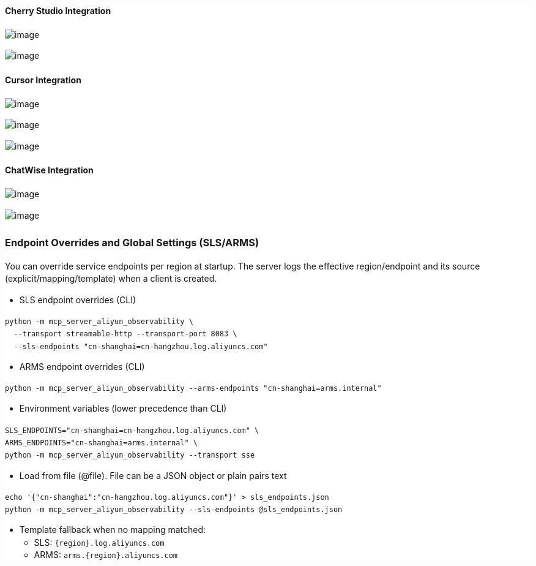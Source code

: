 #### Cherry Studio Integration

![image](./images/cherry_studio_inter.png)

![image](./images/cherry_studio_demo.png)


#### Cursor Integration

![image](./images/cursor_inter.png)

![image](./images/cursor_tools.png)

![image](./images/cursor_demo.png)


#### ChatWise Integration

![image](./images/chatwise_inter.png)

![image](./images/chatwise_demo.png) 


### Endpoint Overrides and Global Settings (SLS/ARMS)

You can override service endpoints per region at startup. The server logs the effective region/endpoint and its source (explicit/mapping/template) when a client is created.

- SLS endpoint overrides (CLI)
```
python -m mcp_server_aliyun_observability \
  --transport streamable-http --transport-port 8083 \
  --sls-endpoints "cn-shanghai=cn-hangzhou.log.aliyuncs.com"
```

- ARMS endpoint overrides (CLI)
```
python -m mcp_server_aliyun_observability --arms-endpoints "cn-shanghai=arms.internal"
```

- Environment variables (lower precedence than CLI)
```
SLS_ENDPOINTS="cn-shanghai=cn-hangzhou.log.aliyuncs.com" \
ARMS_ENDPOINTS="cn-shanghai=arms.internal" \
python -m mcp_server_aliyun_observability --transport sse
```

- Load from file (@file). File can be a JSON object or plain pairs text
```
echo '{"cn-shanghai":"cn-hangzhou.log.aliyuncs.com"}' > sls_endpoints.json
python -m mcp_server_aliyun_observability --sls-endpoints @sls_endpoints.json
```

- Template fallback when no mapping matched:
  - SLS: `{region}.log.aliyuncs.com`
  - ARMS: `arms.{region}.aliyuncs.com`
